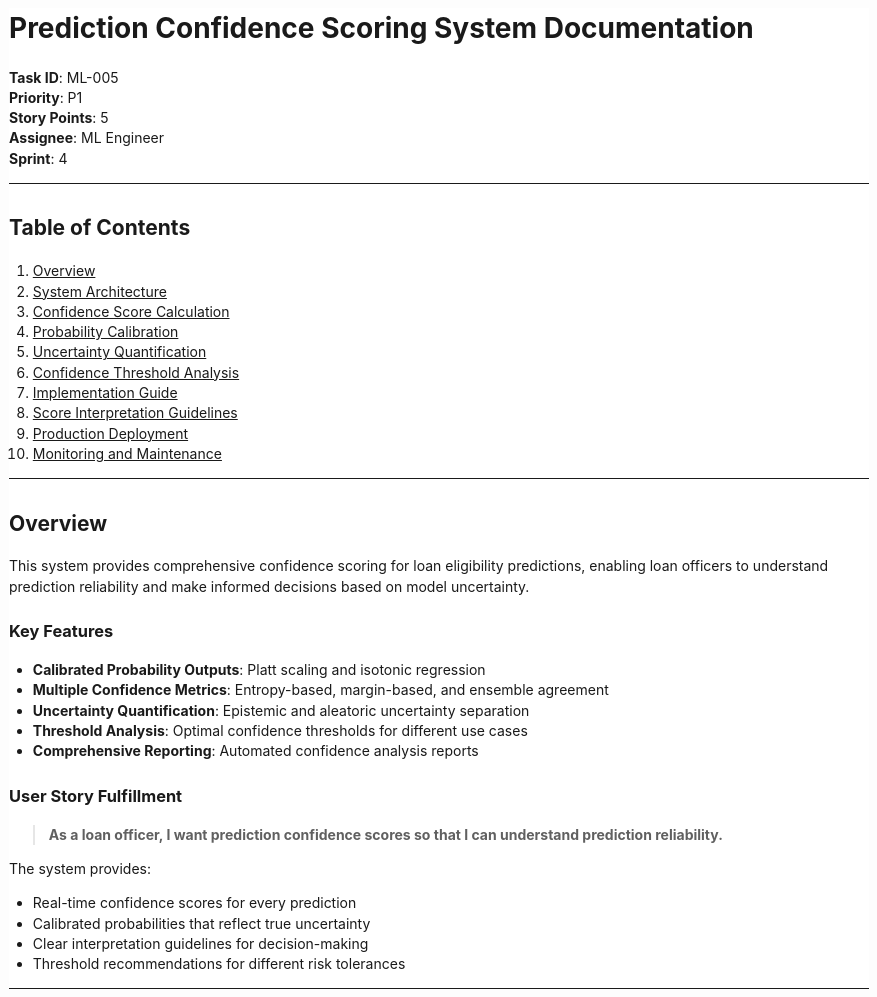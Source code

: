 # Prediction Confidence Scoring System Documentation

**Task ID**: ML-005  
**Priority**: P1  
**Story Points**: 5  
**Assignee**: ML Engineer  
**Sprint**: 4  

---

## Table of Contents

1. [Overview](#overview)
2. [System Architecture](#system-architecture)
3. [Confidence Score Calculation](#confidence-score-calculation)
4. [Probability Calibration](#probability-calibration)
5. [Uncertainty Quantification](#uncertainty-quantification)
6. [Confidence Threshold Analysis](#confidence-threshold-analysis)
7. [Implementation Guide](#implementation-guide)
8. [Score Interpretation Guidelines](#score-interpretation-guidelines)
9. [Production Deployment](#production-deployment)
10. [Monitoring and Maintenance](#monitoring-and-maintenance)

---

## Overview

This system provides comprehensive confidence scoring for loan eligibility predictions, enabling loan officers to understand prediction reliability and make informed decisions based on model uncertainty.

### Key Features

- **Calibrated Probability Outputs**: Platt scaling and isotonic regression
- **Multiple Confidence Metrics**: Entropy-based, margin-based, and ensemble agreement
- **Uncertainty Quantification**: Epistemic and aleatoric uncertainty separation
- **Threshold Analysis**: Optimal confidence thresholds for different use cases
- **Comprehensive Reporting**: Automated confidence analysis reports

### User Story Fulfillment

> **As a loan officer, I want prediction confidence scores so that I can understand prediction reliability.**

The system provides:
- Real-time confidence scores for every prediction
- Calibrated probabilities that reflect true uncertainty
- Clear interpretation guidelines for decision-making
- Threshold recommendations for different risk tolerances

---
